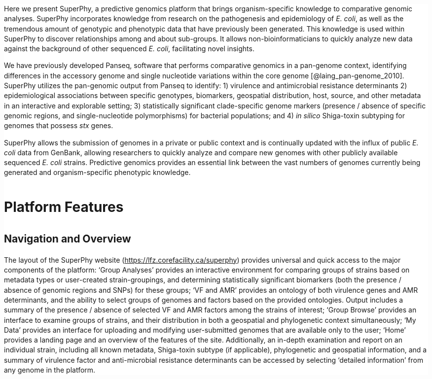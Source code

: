 Here we present SuperPhy, a predictive genomics platform that brings
organism-specific knowledge to comparative genomic analyses. SuperPhy
incorporates knowledge from research on the pathogenesis and
epidemiology of *E. coli*, as well as the tremendous amount of genotypic
and phenotypic data that have previously been generated. This knowledge
is used within SuperPhy to discover relationships among and about
sub-groups. It allows non-bioinformaticians to quickly analyze new data
against the background of other sequenced *E. coli*, facilitating novel
insights.

We have previously developed Panseq, software that performs comparative
genomics in a pan-genome context, identifying differences in the
accessory genome and single nucleotide variations within the core genome
[@laing_pan-genome_2010]. SuperPhy utilizes the pan-genomic output from
Panseq to identify: 1) virulence and antimicrobial resistance
determinants 2) epidemiological associations between specific genotypes,
biomarkers, geospatial distribution, host, source, and other metadata in
an interactive and explorable setting; 3) statistically significant
clade-specific genome markers (presence / absence of specific genomic
regions, and single-nucleotide polymorphisms) for bacterial populations;
and 4) *in silico* Shiga-toxin subtyping for genomes that possess *stx*
genes.

SuperPhy allows the submission of genomes in a private or public context
and is continually updated with the influx of public *E. coli* data from
GenBank, allowing researchers to quickly analyze and compare new genomes
with other publicly available sequenced *E. coli* strains. Predictive
genomics provides an essential link between the vast numbers of genomes
currently being generated and organism-specific phenotypic knowledge.

Platform Features
=================

Navigation and Overview
-----------------------

The layout of the SuperPhy website
(<https://lfz.corefacility.ca/superphy>) provides universal and quick
access to the major components of the platform: ‘Group Analyses’
provides an interactive environment for comparing groups of strains
based on metadata types or user-created strain-groupings, and
determining statistically significant biomarkers (both the presence /
absence of genomic regions and SNPs) for these groups; ‘VF and AMR’
provides an ontology of both virulence genes and AMR determinants, and
the ability to select groups of genomes and factors based on the
provided ontologies. Output includes a summary of the presence / absence
of selected VF and AMR factors among the strains of interest; ‘Group
Browse’ provides an interface to examine groups of strains, and their
distribution in both a geospatial and phylogenetic context
simultaneously; ‘My Data’ provides an interface for uploading and
modifying user-submitted genomes that are available only to the user;
‘Home’ provides a landing page and an overview of the features of the
site. Additionally, an in-depth examination and report on an individual
strain, including all known metadata, Shiga-toxin subtype (if
applicable), phylogenetic and geospatial information, and a summary of
virulence factor and anti-microbial resistance determinants can be
accessed by selecting ‘detailed information’ from any genome in the
platform.
